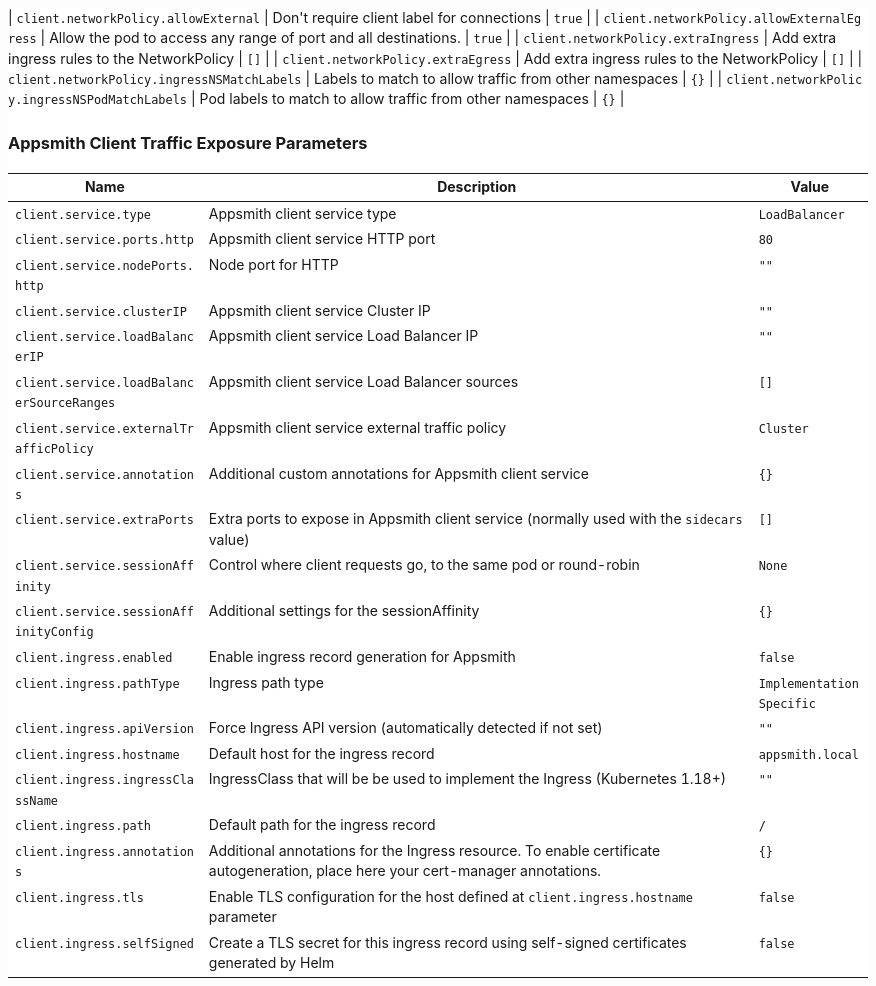 | `client.networkPolicy.allowExternal`           | Don't require client label for connections                      | `true` |
| `client.networkPolicy.allowExternalEgress`     | Allow the pod to access any range of port and all destinations. | `true` |
| `client.networkPolicy.extraIngress`            | Add extra ingress rules to the NetworkPolicy                    | `[]`   |
| `client.networkPolicy.extraEgress`             | Add extra ingress rules to the NetworkPolicy                    | `[]`   |
| `client.networkPolicy.ingressNSMatchLabels`    | Labels to match to allow traffic from other namespaces          | `{}`   |
| `client.networkPolicy.ingressNSPodMatchLabels` | Pod labels to match to allow traffic from other namespaces      | `{}`   |

### Appsmith Client Traffic Exposure Parameters

| Name                                      | Description                                                                                                                                                  | Value                    |
| ----------------------------------------- | ------------------------------------------------------------------------------------------------------------------------------------------------------------ | ------------------------ |
| `client.service.type`                     | Appsmith client service type                                                                                                                                 | `LoadBalancer`           |
| `client.service.ports.http`               | Appsmith client service HTTP port                                                                                                                            | `80`                     |
| `client.service.nodePorts.http`           | Node port for HTTP                                                                                                                                           | `""`                     |
| `client.service.clusterIP`                | Appsmith client service Cluster IP                                                                                                                           | `""`                     |
| `client.service.loadBalancerIP`           | Appsmith client service Load Balancer IP                                                                                                                     | `""`                     |
| `client.service.loadBalancerSourceRanges` | Appsmith client service Load Balancer sources                                                                                                                | `[]`                     |
| `client.service.externalTrafficPolicy`    | Appsmith client service external traffic policy                                                                                                              | `Cluster`                |
| `client.service.annotations`              | Additional custom annotations for Appsmith client service                                                                                                    | `{}`                     |
| `client.service.extraPorts`               | Extra ports to expose in Appsmith client service (normally used with the `sidecars` value)                                                                   | `[]`                     |
| `client.service.sessionAffinity`          | Control where client requests go, to the same pod or round-robin                                                                                             | `None`                   |
| `client.service.sessionAffinityConfig`    | Additional settings for the sessionAffinity                                                                                                                  | `{}`                     |
| `client.ingress.enabled`                  | Enable ingress record generation for Appsmith                                                                                                                | `false`                  |
| `client.ingress.pathType`                 | Ingress path type                                                                                                                                            | `ImplementationSpecific` |
| `client.ingress.apiVersion`               | Force Ingress API version (automatically detected if not set)                                                                                                | `""`                     |
| `client.ingress.hostname`                 | Default host for the ingress record                                                                                                                          | `appsmith.local`         |
| `client.ingress.ingressClassName`         | IngressClass that will be be used to implement the Ingress (Kubernetes 1.18+)                                                                                | `""`                     |
| `client.ingress.path`                     | Default path for the ingress record                                                                                                                          | `/`                      |
| `client.ingress.annotations`              | Additional annotations for the Ingress resource. To enable certificate autogeneration, place here your cert-manager annotations.                             | `{}`                     |
| `client.ingress.tls`                      | Enable TLS configuration for the host defined at `client.ingress.hostname` parameter                                                                         | `false`                  |
| `client.ingress.selfSigned`               | Create a TLS secret for this ingress record using self-signed certificates generated by Helm                                                                 | `false`                  |